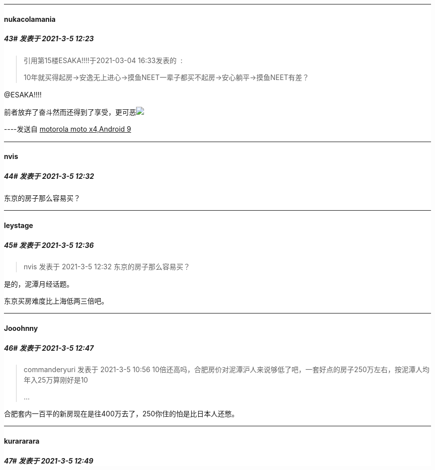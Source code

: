 
*****

####  nukacolamania  
##### 43#       发表于 2021-3-5 12:23


<blockquote>引用第15楼ESAKA!!!!于2021-03-04 16:33发表的  :

10年就买得起房→安逸无上进心→摸鱼NEET一辈子都买不起房→安心躺平→摸鱼NEET有差？</blockquote>
@ESAKA!!!!

前者放弃了奋斗然而还得到了享受，更可恶<img src="https://static.saraba1st.com/image/smiley/face2017/066.png" referrerpolicy="no-referrer">


----发送自 [motorola moto x4,Android 9](http://stage1.5j4m.com/?1.37)


*****

####  nvis  
##### 44#       发表于 2021-3-5 12:32


东京的房子那么容易买？


*****

####  leystage  
##### 45#       发表于 2021-3-5 12:36


<blockquote>nvis 发表于 2021-3-5 12:32
东京的房子那么容易买？</blockquote>
是的，泥潭月经话题。

东京买房难度比上海低两三倍吧。


*****

####  Jooohnny  
##### 46#       发表于 2021-3-5 12:47


<blockquote>commanderyuri 发表于 2021-3-5 10:56
10倍还高吗，合肥房价对泥潭沪人来说够低了吧，一套好点的房子250万左右，按泥潭人均年入25万算刚好是10

 ...</blockquote>
合肥套内一百平的新房现在是往400万去了，250你住的怕是比日本人还憋。


*****

####  kurararara  
##### 47#       发表于 2021-3-5 12:49

